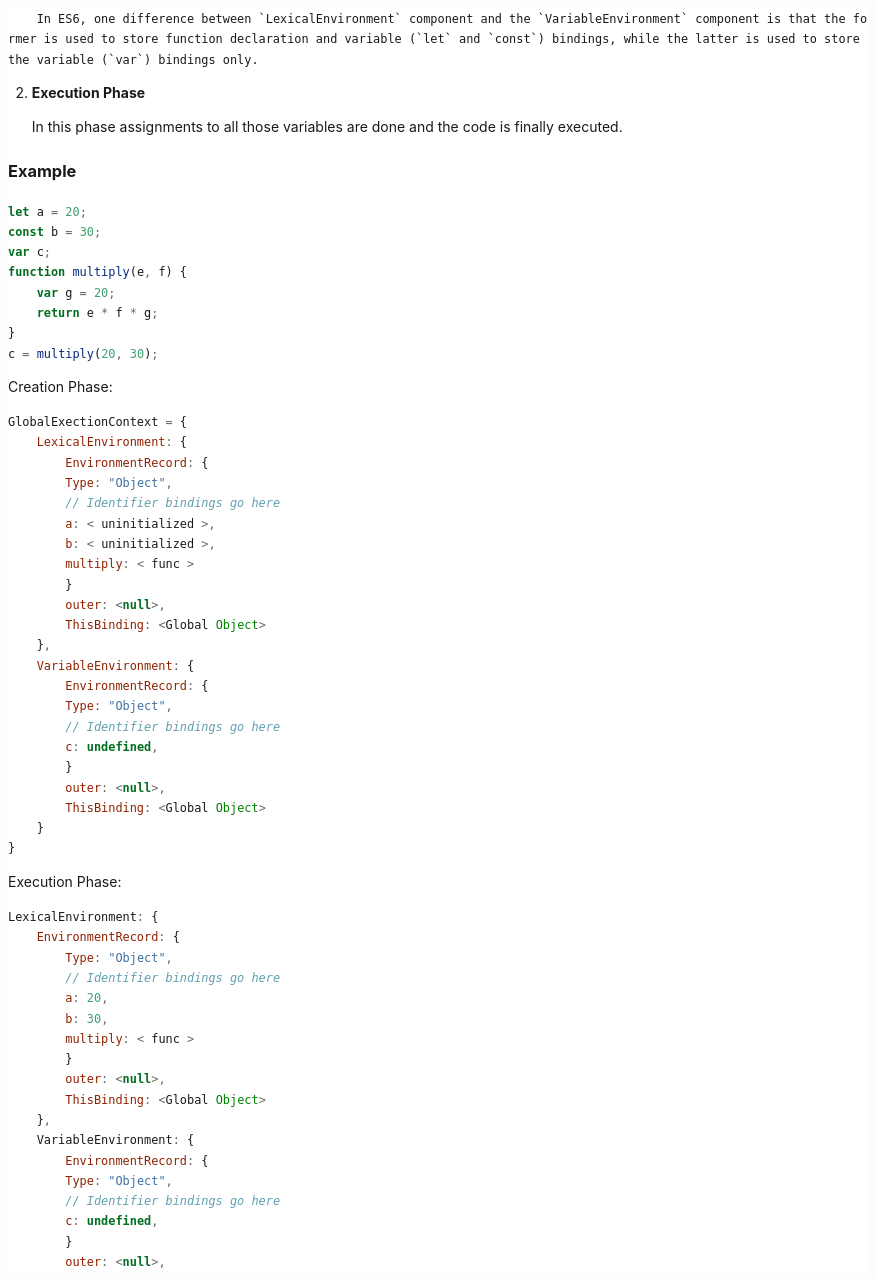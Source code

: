         In ES6, one difference between `LexicalEnvironment` component and the `VariableEnvironment` component is that the former is used to store function declaration and variable (`let` and `const`) bindings, while the latter is used to store the variable (`var`) bindings only.

2. __Execution Phase__

    In this phase assignments to all those variables are done and the code is finally executed.

### Example
```javascript
let a = 20;
const b = 30;
var c;
function multiply(e, f) {
    var g = 20;
    return e * f * g;
}
c = multiply(20, 30);
```

Creation Phase:
```javascript
GlobalExectionContext = {
    LexicalEnvironment: {
        EnvironmentRecord: {
        Type: "Object",
        // Identifier bindings go here
        a: < uninitialized >,
        b: < uninitialized >,
        multiply: < func >
        }
        outer: <null>,
        ThisBinding: <Global Object>
    },
    VariableEnvironment: {
        EnvironmentRecord: {
        Type: "Object",
        // Identifier bindings go here
        c: undefined,
        }
        outer: <null>,
        ThisBinding: <Global Object>
    }
}
```

Execution Phase:
```javascript
LexicalEnvironment: {
    EnvironmentRecord: {
        Type: "Object",
        // Identifier bindings go here
        a: 20,
        b: 30,
        multiply: < func >
        }
        outer: <null>,
        ThisBinding: <Global Object>
    },
    VariableEnvironment: {
        EnvironmentRecord: {
        Type: "Object",
        // Identifier bindings go here
        c: undefined,
        }
        outer: <null>,
```